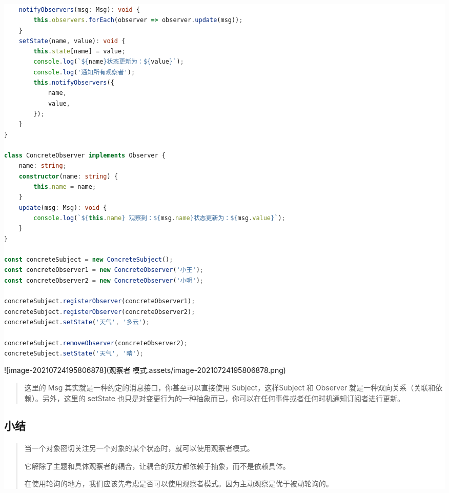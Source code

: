 ```typescript
    notifyObservers(msg: Msg): void {
        this.observers.forEach(observer => observer.update(msg));
    }
    setState(name, value): void {
        this.state[name] = value;
        console.log(`${name}状态更新为：${value}`);
        console.log('通知所有观察者');
        this.notifyObservers({
            name,
            value,
        });
    }
}

class ConcreteObserver implements Observer {
    name: string;
    constructor(name: string) {
        this.name = name;
    }
    update(msg: Msg): void {
        console.log(`${this.name} 观察到：${msg.name}状态更新为：${msg.value}`);
    }
}

const concreteSubject = new ConcreteSubject();
const concreteObserver1 = new ConcreteObserver('小王');
const concreteObserver2 = new ConcreteObserver('小明');

concreteSubject.registerObserver(concreteObserver1);
concreteSubject.registerObserver(concreteObserver2);
concreteSubject.setState('天气', '多云');

concreteSubject.removeObserver(concreteObserver2);
concreteSubject.setState('天气', '晴');
```

![image-20210724195806878](观察者 模式.assets/image-20210724195806878.png)



> 这里的 Msg 其实就是一种约定的消息接口，你甚至可以直接使用 Subject，这样Subject 和 Observer 就是一种双向关系（关联和依赖）。另外，这里的 setState 也只是对变更行为的一种抽象而已，你可以在任何事件或者任何时机通知订阅者进行更新。

## 小结

> 当一个对象密切关注另一个对象的某个状态时，就可以使用观察者模式。
>
> 它解除了主题和具体观察者的耦合，让耦合的双方都依赖于抽象，而不是依赖具体。
>
> 在使用轮询的地方，我们应该先考虑是否可以使用观察者模式。因为主动观察是优于被动轮询的。

